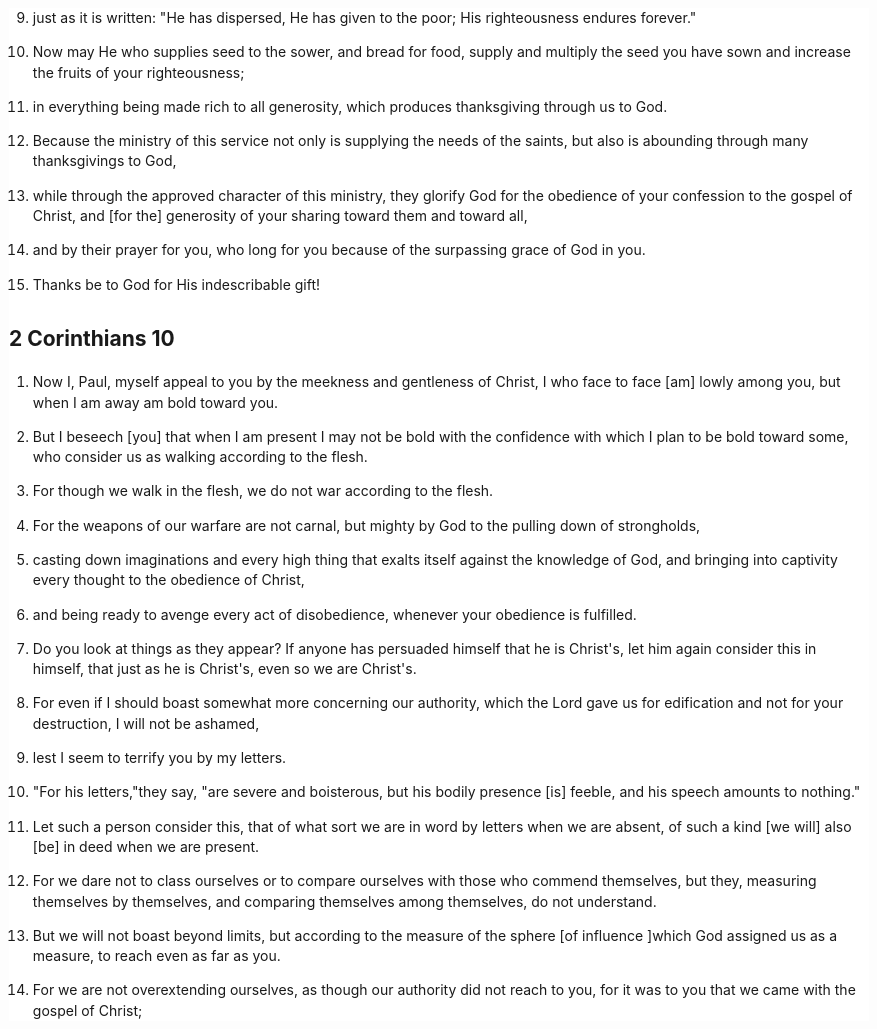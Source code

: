 9. just as it is written: "He has dispersed, He has given to the poor; His righteousness endures forever."

10. Now may He who supplies seed to the sower, and bread for food, supply and multiply the seed you have sown and increase the fruits of your righteousness;

11. in everything being made rich to all generosity, which produces thanksgiving through us to God.

12. Because the ministry of this service not only is supplying the needs of the saints, but also is abounding through many thanksgivings to God,

13. while through the approved character of this ministry, they glorify God for the obedience of your confession to the gospel of Christ, and [for the] generosity of your sharing toward them and toward all,

14. and by their prayer for you, who long for you because of the surpassing grace of God in you.

15. Thanks be to God for His indescribable gift!

## 2 Corinthians 10

1. Now I, Paul, myself appeal to you by the meekness and gentleness of Christ, I who face to face [am] lowly among you, but when I am away am bold toward you.

2. But I beseech [you] that when I am present I may not be bold with the confidence with which I plan to be bold toward some, who consider us as walking according to the flesh.

3. For though we walk in the flesh, we do not war according to the flesh.

4. For the weapons of our warfare are not carnal, but mighty by God to the pulling down of strongholds,

5. casting down imaginations and every high thing that exalts itself against the knowledge of God, and bringing into captivity every thought to the obedience of Christ,

6. and being ready to avenge every act of disobedience, whenever your obedience is fulfilled.

7. Do you look at things as they appear? If anyone has persuaded himself that he is Christ's, let him again consider this in himself, that just as he is Christ's, even so we are Christ's.

8. For even if I should boast somewhat more concerning our authority, which the Lord gave us for edification and not for your destruction, I will not be ashamed,

9. lest I seem to terrify you by my letters.

10. "For his letters,"they say, "are severe and boisterous, but his bodily presence [is] feeble, and his speech amounts to nothing."

11. Let such a person consider this, that of what sort we are in word by letters when we are absent, of such a kind [we will] also [be] in deed when we are present.

12. For we dare not to class ourselves or to compare ourselves with those who commend themselves, but they, measuring themselves by themselves, and comparing themselves among themselves, do not understand.

13. But we will not boast beyond limits, but according to the measure of the sphere [of influence ]which God assigned us as a measure, to reach even as far as you.

14. For we are not overextending ourselves, as though our authority did not reach to you, for it was to you that we came with the gospel of Christ;
